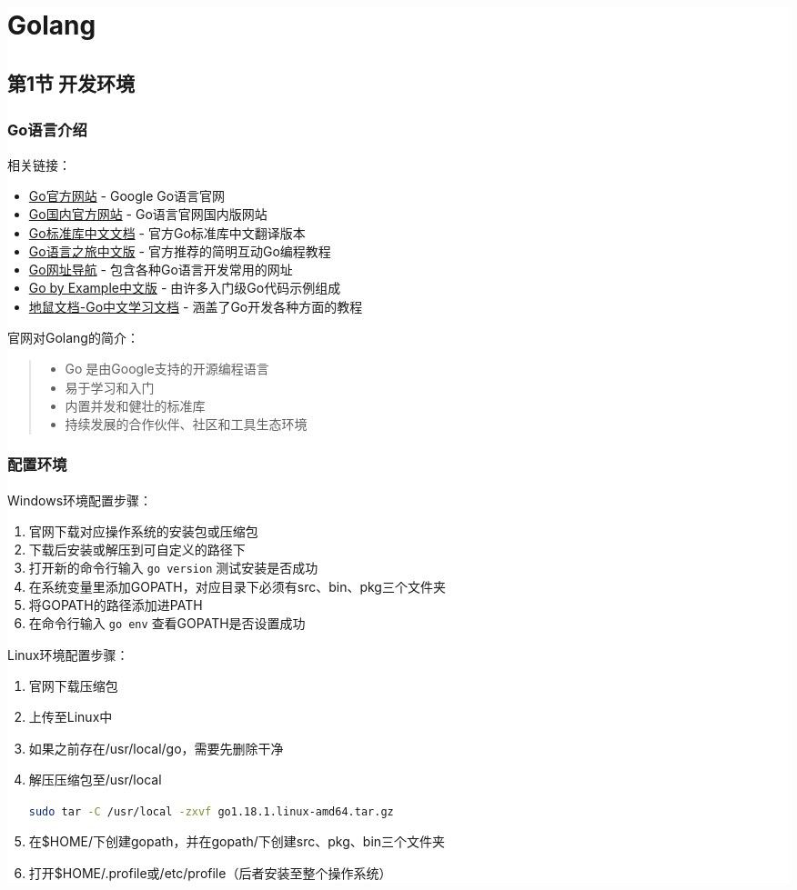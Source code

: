 # Golang

## 第1节 开发环境

### Go语言介绍

相关链接：

- [Go官方网站](https://go.dev/) - Google Go语言官网
- [Go国内官方网站](https://golang.google.cn/) - Go语言官网国内版网站
- [Go标准库中文文档](https://studygolang.com/pkgdoc) - 官方Go标准库中文翻译版本
- [Go语言之旅中文版](https://tour.go-zh.org/list) - 官方推荐的简明互动Go编程教程
- [Go网址导航](https://hao.studygolang.com/) - 包含各种Go语言开发常用的网址
- [Go by Example中文版](https://gobyexample-cn.github.io/) - 由许多入门级Go代码示例组成
- [地鼠文档-Go中文学习文档](https://www.topgoer.com/) - 涵盖了Go开发各种方面的教程



官网对Golang的简介：

> - Go 是由Google支持的开源编程语言
> - 易于学习和入门
> - 内置并发和健壮的标准库
> - 持续发展的合作伙伴、社区和工具生态环境





### 配置环境

Windows环境配置步骤：

1. 官网下载对应操作系统的安装包或压缩包
2. 下载后安装或解压到可自定义的路径下
3. 打开新的命令行输入 `go version` 测试安装是否成功
4. 在系统变量里添加GOPATH，对应目录下必须有src、bin、pkg三个文件夹
5. 将GOPATH的路径添加进PATH
6. 在命令行输入 `go env` 查看GOPATH是否设置成功



Linux环境配置步骤：

1. 官网下载压缩包

2. 上传至Linux中

3. 如果之前存在/usr/local/go，需要先删除干净

4. 解压压缩包至/usr/local

   ```bash
   sudo tar -C /usr/local -zxvf go1.18.1.linux-amd64.tar.gz
   ```

5. 在$HOME/下创建gopath，并在gopath/下创建src、pkg、bin三个文件夹

6. 打开$HOME/.profile或/etc/profile（后者安装至整个操作系统）
